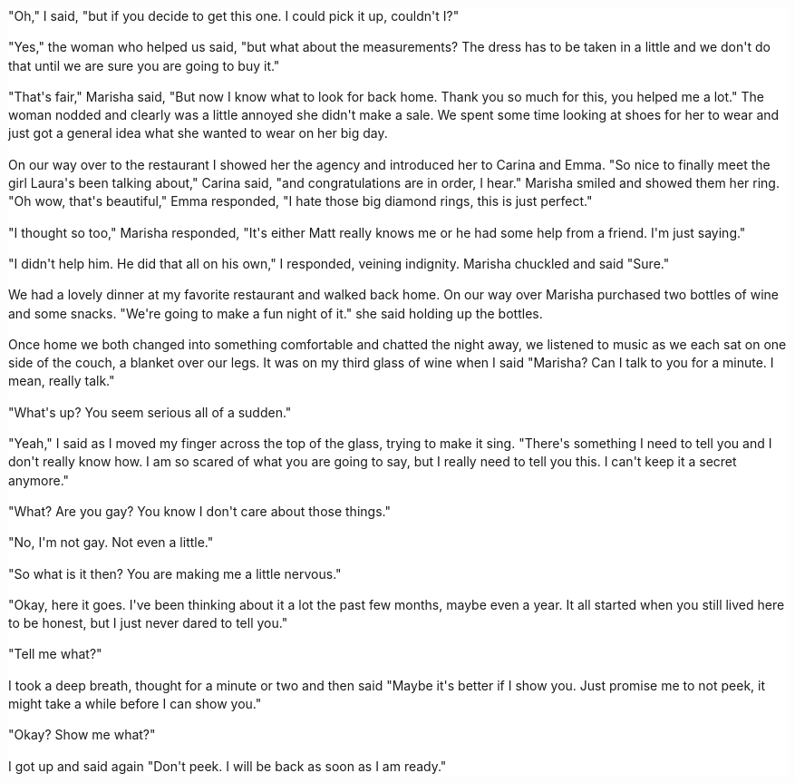 "Oh," I said, "but if you decide to get this one. I could pick it up, couldn't
I?"

"Yes," the woman who helped us said, "but what about the measurements? The
dress has to be taken in a little and we don't do that until we are sure you
are going to buy it."

"That's fair," Marisha said, "But now I know what to look for back home. Thank
you so much for this, you helped me a lot." The woman nodded and clearly was a
little annoyed she didn't make a sale. We spent some time looking at shoes for
her to wear and just got a general idea what she wanted to wear on her big day.

On our way over to the restaurant I showed her the agency and introduced her to
Carina and Emma. "So nice to finally meet the girl Laura's been talking about,"
Carina said, "and congratulations are in order, I hear." Marisha smiled and
showed them her ring. "Oh wow, that's beautiful," Emma responded, "I hate those
big diamond rings, this is just perfect." 

"I thought so too," Marisha responded, "It's either Matt really knows me or he
had some help from a friend. I'm just saying."

"I didn't help him. He did that all on his own," I responded, veining
indignity. Marisha chuckled and said "Sure."

We had a lovely dinner at my favorite restaurant and walked back home. On our
way over Marisha purchased two bottles of wine and some snacks. "We're going to
make a fun night of it." she said holding up the bottles.

Once home we both changed into something comfortable and chatted the night
away, we listened to music as we each sat on one side of the couch, a blanket
over our legs. It was on my third glass of wine when I said "Marisha? Can I
talk to you for a minute. I mean, really talk."

"What's up? You seem serious all of a sudden."

"Yeah," I said as I moved my finger across the top of the glass, trying to make
it sing. "There's something I need to tell you and I don't really know how. I
am so scared of what you are going to say, but I really need to tell you this.
I can't keep it a secret anymore."

"What? Are you gay? You know I don't care about those things."

"No, I'm not gay. Not even a little."

"So what is it then? You are making me a little nervous."

"Okay, here it goes. I've been thinking about it a lot the past few months,
maybe even a year. It all started when you still lived here to be honest, but I
just never dared to tell you."

"Tell me what?"

I took a deep breath, thought for a minute or two and then said "Maybe it's
better if I show you. Just promise me to not peek, it might take a while before
I can show you."

"Okay? Show me what?"

I got up and said again "Don't peek. I will be back as soon as I am ready."
